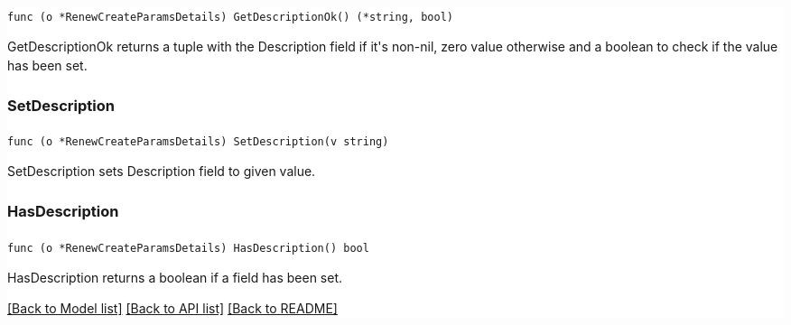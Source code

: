 `func (o *RenewCreateParamsDetails) GetDescriptionOk() (*string, bool)`

GetDescriptionOk returns a tuple with the Description field if it's non-nil, zero value otherwise
and a boolean to check if the value has been set.

### SetDescription

`func (o *RenewCreateParamsDetails) SetDescription(v string)`

SetDescription sets Description field to given value.

### HasDescription

`func (o *RenewCreateParamsDetails) HasDescription() bool`

HasDescription returns a boolean if a field has been set.


[[Back to Model list]](../README.md#documentation-for-models) [[Back to API list]](../README.md#documentation-for-api-endpoints) [[Back to README]](../README.md)


